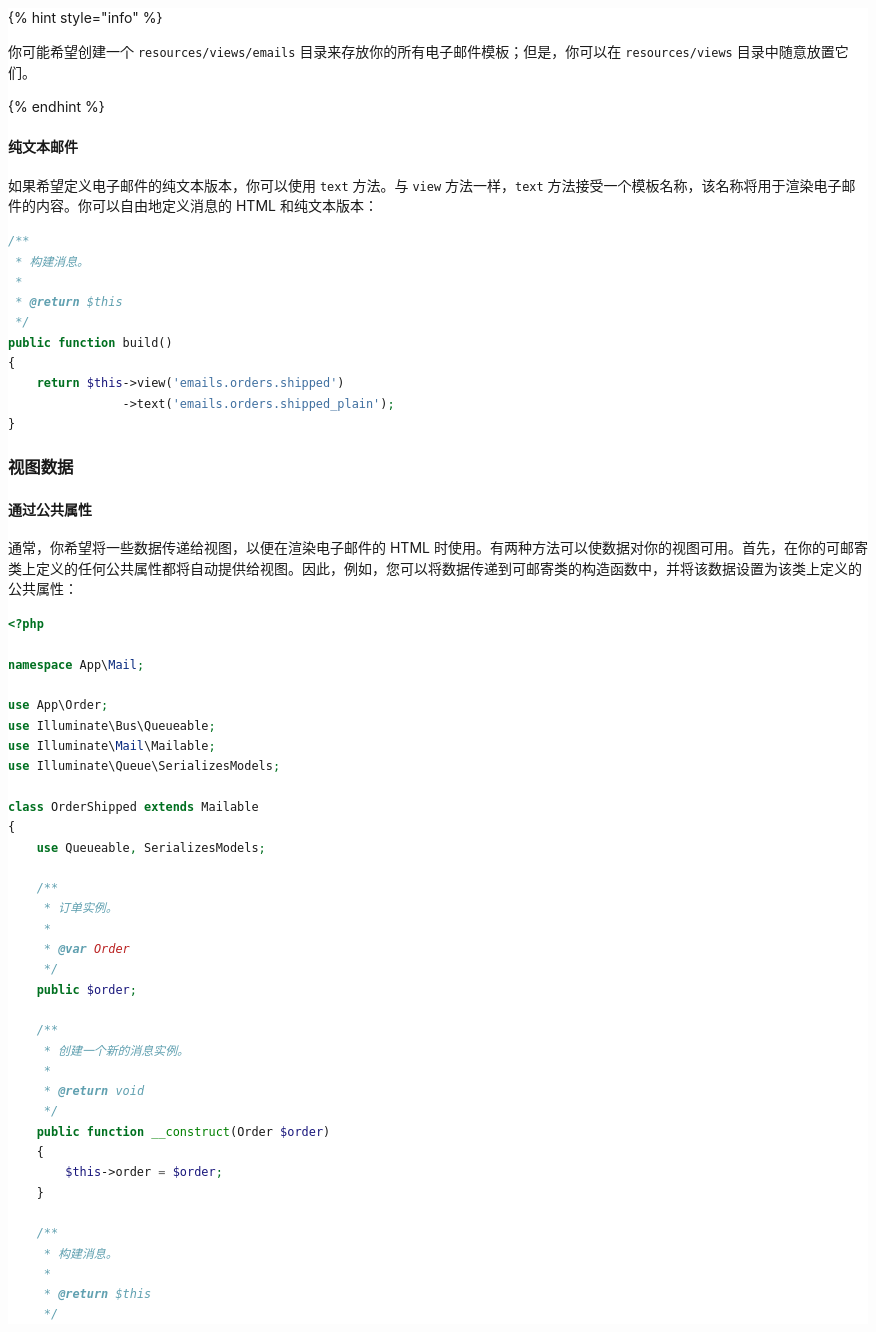 {% hint style="info" %}

你可能希望创建一个 `resources/views/emails` 目录来存放你的所有电子邮件模板；但是，你可以在 `resources/views` 目录中随意放置它们。

{% endhint %}

#### 纯文本邮件

如果希望定义电子邮件的纯文本版本，你可以使用 `text` 方法。与 `view` 方法一样，`text` 方法接受一个模板名称，该名称将用于渲染电子邮件的内容。你可以自由地定义消息的 HTML 和纯文本版本：

```php
/**
 * 构建消息。
 *
 * @return $this
 */
public function build()
{
    return $this->view('emails.orders.shipped')
                ->text('emails.orders.shipped_plain');
}
```

### 视图数据

#### 通过公共属性

通常，你希望将一些数据传递给视图，以便在渲染电子邮件的 HTML 时使用。有两种方法可以使数据对你的视图可用。首先，在你的可邮寄类上定义的任何公共属性都将自动提供给视图。因此，例如，您可以将数据传递到可邮寄类的构造函数中，并将该数据设置为该类上定义的公共属性：

```php
<?php

namespace App\Mail;

use App\Order;
use Illuminate\Bus\Queueable;
use Illuminate\Mail\Mailable;
use Illuminate\Queue\SerializesModels;

class OrderShipped extends Mailable
{
    use Queueable, SerializesModels;

    /**
     * 订单实例。
     *
     * @var Order
     */
    public $order;

    /**
     * 创建一个新的消息实例。
     *
     * @return void
     */
    public function __construct(Order $order)
    {
        $this->order = $order;
    }

    /**
     * 构建消息。
     *
     * @return $this
     */
```